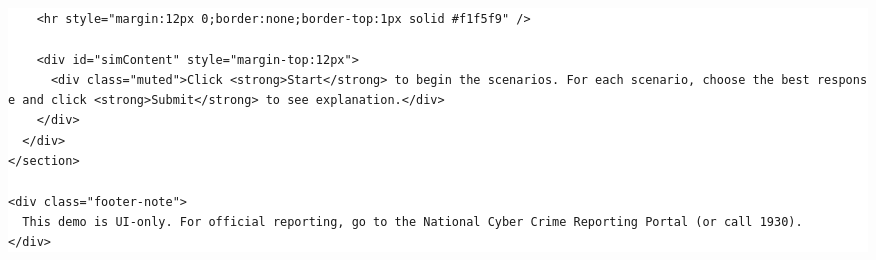         <hr style="margin:12px 0;border:none;border-top:1px solid #f1f5f9" />

        <div id="simContent" style="margin-top:12px">
          <div class="muted">Click <strong>Start</strong> to begin the scenarios. For each scenario, choose the best response and click <strong>Submit</strong> to see explanation.</div>
        </div>
      </div>
    </section>

    <div class="footer-note">
      This demo is UI-only. For official reporting, go to the National Cyber Crime Reporting Portal (or call 1930).
    </div>
  </div>

  <script>
    // set datetime default to now (and max)
    (function setNow(){
      const dt = new Date();
      function pad(n){return n<10? '0'+n : n}
      const s = dt.getFullYear()+'-'+pad(dt.getMonth()+1)+'-'+pad(dt.getDate())+'T'+pad(dt.getHours())+':'+pad(dt.getMinutes());
      const el = document.getElementById('datetime');
      if(el){ el.max = s; el.value = s;}
    })();

    // tabs
    function showTab(name){
      // set active tab
      ['check','videos','simulation'].forEach(n => {
        const t = document.getElementById('tab-'+n);
        if(t) t.classList.remove('active');
      });
      if(name === 'check') document.getElementById('tab-check').classList.add('active');
      if(name === 'videos') document.getElementById('tab-videos').classList.add('active');
      if(name === 'simulation') document.getElementById('tab-sim').classList.add('active');

      // toggle main grid and panels
      if(name === 'simulation') {
        document.getElementById('mainGrid').style.display = 'none';
        document.getElementById('panel-sim').style.display = 'block';
      } else {
        document.getElementById('mainGrid').style.display = 'grid';
        document.getElementById('panel-sim').style.display = 'none';
        document.getElementById('videosCard').style.display = (name === 'videos') ? 'block' : 'none';
      }
      // ensure result card visible when in check tab
      if(name === 'check') {
        document.getElementById('resultCard').scrollIntoView({behavior:'smooth'});
      }
      window.scrollTo({top:0, behavior:'smooth'});
    }

    // toggles (asked, app)
    const toggleState = {asked:'No', app:'No'};
    function setToggle(key,val){
      toggleState[key]=val;
      if(key==='asked'){
        ['asked-no','asked-yes','asked-unsure'].forEach(id=>{const el=document.getElementById(id); if(el) el.classList.remove('active')});
        const id = val==='Yes' ? 'asked-yes' : val==='Unsure' ? 'asked-unsure' : 'asked-no';
        const el = document.getElementById(id); if(el) el.classList.add('active');
      }
      if(key==='app'){
        ['app-no','app-yes'].forEach(id=>{const el=document.getElementById(id); if(el) el.classList.remove('active')});